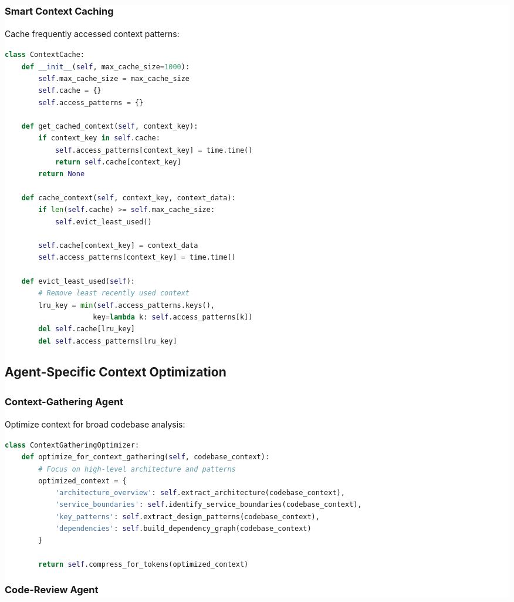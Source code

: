 ### Smart Context Caching

Cache frequently accessed context patterns:

```python
class ContextCache:
    def __init__(self, max_cache_size=1000):
        self.max_cache_size = max_cache_size
        self.cache = {}
        self.access_patterns = {}

    def get_cached_context(self, context_key):
        if context_key in self.cache:
            self.access_patterns[context_key] = time.time()
            return self.cache[context_key]
        return None

    def cache_context(self, context_key, context_data):
        if len(self.cache) >= self.max_cache_size:
            self.evict_least_used()

        self.cache[context_key] = context_data
        self.access_patterns[context_key] = time.time()

    def evict_least_used(self):
        # Remove least recently used context
        lru_key = min(self.access_patterns.keys(),
                     key=lambda k: self.access_patterns[k])
        del self.cache[lru_key]
        del self.access_patterns[lru_key]
```

## Agent-Specific Context Optimization

### Context-Gathering Agent

Optimize context for broad codebase analysis:

```python
class ContextGatheringOptimizer:
    def optimize_for_context_gathering(self, codebase_context):
        # Focus on high-level architecture and patterns
        optimized_context = {
            'architecture_overview': self.extract_architecture(codebase_context),
            'service_boundaries': self.identify_service_boundaries(codebase_context),
            'key_patterns': self.extract_design_patterns(codebase_context),
            'dependencies': self.build_dependency_graph(codebase_context)
        }

        return self.compress_for_tokens(optimized_context)
```

### Code-Review Agent
